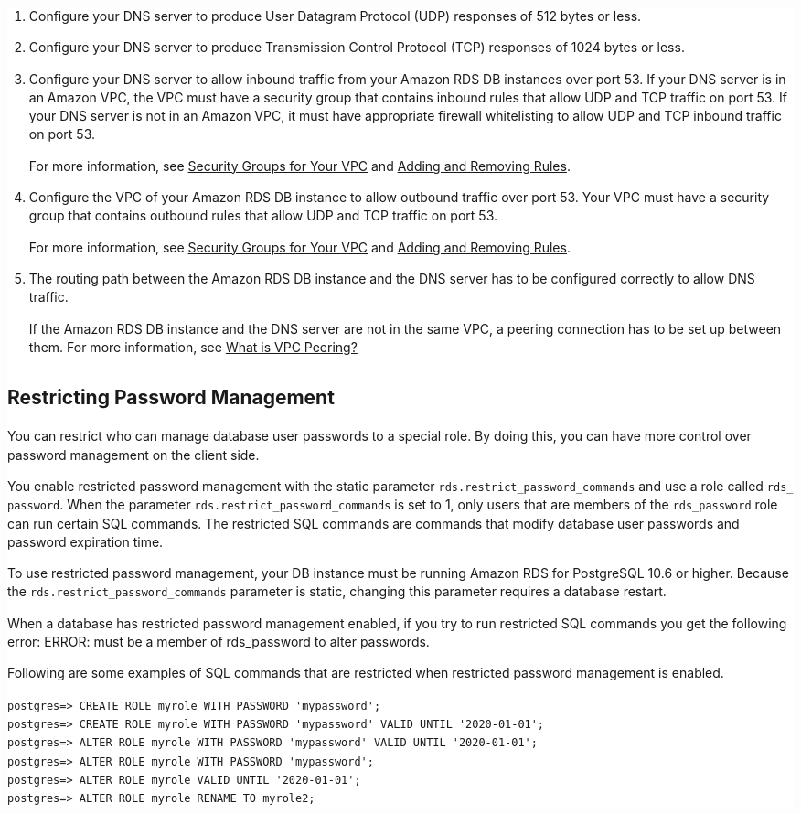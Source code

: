 1. Configure your DNS server to produce User Datagram Protocol \(UDP\) responses of 512 bytes or less\. 

1. Configure your DNS server to produce Transmission Control Protocol \(TCP\) responses of 1024 bytes or less\. 

1. Configure your DNS server to allow inbound traffic from your Amazon RDS DB instances over port 53\. If your DNS server is in an Amazon VPC, the VPC must have a security group that contains inbound rules that allow UDP and TCP traffic on port 53\. If your DNS server is not in an Amazon VPC, it must have appropriate firewall whitelisting to allow UDP and TCP inbound traffic on port 53\. 

   For more information, see [Security Groups for Your VPC](https://docs.aws.amazon.com/vpc/latest/userguide/VPC_SecurityGroups.html) and [Adding and Removing Rules](https://docs.aws.amazon.com/vpc/latest/userguide/VPC_SecurityGroups.html#AddRemoveRules)\. 

1. Configure the VPC of your Amazon RDS DB instance to allow outbound traffic over port 53\. Your VPC must have a security group that contains outbound rules that allow UDP and TCP traffic on port 53\. 

   For more information, see [Security Groups for Your VPC](https://docs.aws.amazon.com/vpc/latest/userguide/VPC_SecurityGroups.html) and [Adding and Removing Rules](https://docs.aws.amazon.com/vpc/latest/userguide/VPC_SecurityGroups.html#AddRemoveRules)\. 

1. The routing path between the Amazon RDS DB instance and the DNS server has to be configured correctly to allow DNS traffic\. 

   If the Amazon RDS DB instance and the DNS server are not in the same VPC, a peering connection has to be set up between them\. For more information, see [What is VPC Peering?](https://docs.aws.amazon.com/vpc/latest/peering/Welcome.html) 

## Restricting Password Management<a name="Appendix.PostgreSQL.CommonDBATasks.RestrictPasswordMgmt"></a>

You can restrict who can manage database user passwords to a special role\. By doing this, you can have more control over password management on the client side\.

You enable restricted password management with the static parameter `rds.restrict_password_commands` and use a role called `rds_password`\. When the parameter `rds.restrict_password_commands` is set to 1, only users that are members of the `rds_password` role can run certain SQL commands\. The restricted SQL commands are commands that modify database user passwords and password expiration time\. 

To use restricted password management, your DB instance must be running Amazon RDS for PostgreSQL 10\.6 or higher\. Because the `rds.restrict_password_commands` parameter is static, changing this parameter requires a database restart\.

When a database has restricted password management enabled, if you try to run restricted SQL commands you get the following error: ERROR: must be a member of rds\_password to alter passwords\.

Following are some examples of SQL commands that are restricted when restricted password management is enabled\.

```
postgres=> CREATE ROLE myrole WITH PASSWORD 'mypassword';
postgres=> CREATE ROLE myrole WITH PASSWORD 'mypassword' VALID UNTIL '2020-01-01';
postgres=> ALTER ROLE myrole WITH PASSWORD 'mypassword' VALID UNTIL '2020-01-01';
postgres=> ALTER ROLE myrole WITH PASSWORD 'mypassword';
postgres=> ALTER ROLE myrole VALID UNTIL '2020-01-01';
postgres=> ALTER ROLE myrole RENAME TO myrole2;
```
